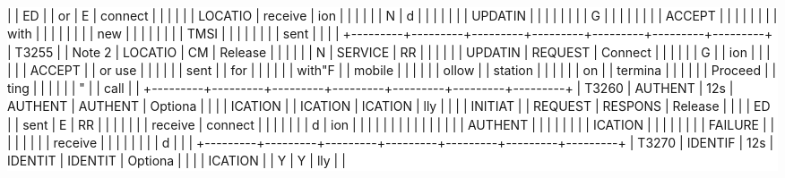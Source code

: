 |         | ED      |         | or      | E       | connect |         |
|         |         |         | LOCATIO | receive | ion     |         |
|         |         |         | N       | d       |         |         |
|         |         |         | UPDATIN |         |         |         |
|         |         |         | G       |         |         |         |
|         |         |         | ACCEPT  |         |         |         |
|         |         |         | with    |         |         |         |
|         |         |         | new     |         |         |         |
|         |         |         | TMSI    |         |         |         |
|         |         |         | sent    |         |         |         |
+---------+---------+---------+---------+---------+---------+---------+
| T3255   |         | Note 2  | LOCATIO | CM      | Release |         |
|         |         |         | N       | SERVICE | RR      |         |
|         |         |         | UPDATIN | REQUEST | Connect |         |
|         |         |         | G       |         | ion     |         |
|         |         |         | ACCEPT  |         | or use  |         |
|         |         |         | sent    |         | for     |         |
|         |         |         | with\"F |         | mobile  |         |
|         |         |         | ollow   |         | station |         |
|         |         |         | on      |         | termina |         |
|         |         |         | Proceed |         | ting    |         |
|         |         |         | \"      |         | call    |         |
+---------+---------+---------+---------+---------+---------+---------+
| T3260   | AUTHENT | 12s     | AUTHENT | AUTHENT | Optiona |         |
|         | ICATION |         | ICATION | ICATION | lly     |         |
|         | INITIAT |         | REQUEST | RESPONS | Release |         |
|         | ED      |         | sent    | E       | RR      |         |
|         |         |         |         | receive | connect |         |
|         |         |         |         | d       | ion     |         |
|         |         |         |         |         |         |         |
|         |         |         |         | AUTHENT |         |         |
|         |         |         |         | ICATION |         |         |
|         |         |         |         | FAILURE |         |         |
|         |         |         |         | receive |         |         |
|         |         |         |         | d       |         |         |
+---------+---------+---------+---------+---------+---------+---------+
| T3270   | IDENTIF | 12s     | IDENTIT | IDENTIT | Optiona |         |
|         | ICATION |         | Y       | Y       | lly     |         |